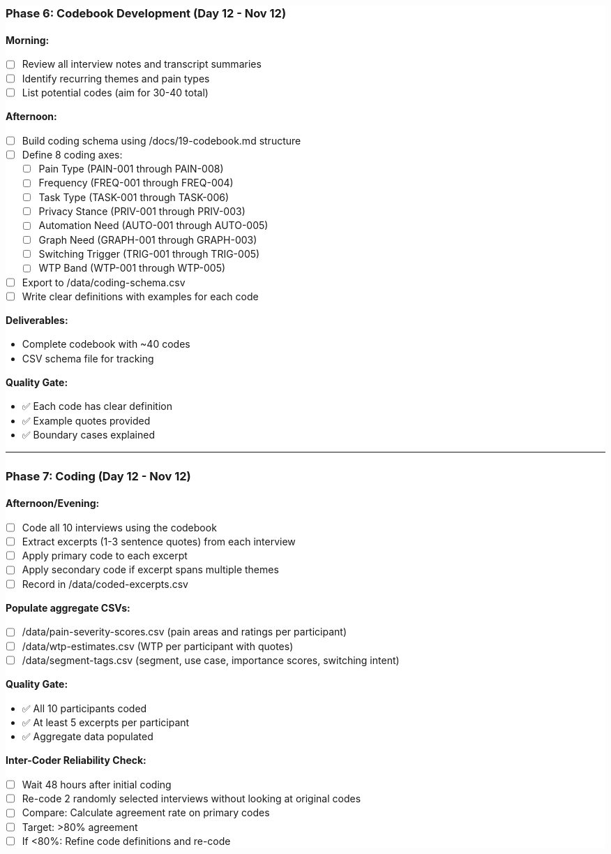 
### Phase 6: Codebook Development (Day 12 - Nov 12)

**Morning:**
- [ ] Review all interview notes and transcript summaries
- [ ] Identify recurring themes and pain types
- [ ] List potential codes (aim for 30-40 total)

**Afternoon:**
- [ ] Build coding schema using /docs/19-codebook.md structure
- [ ] Define 8 coding axes:
  - [ ] Pain Type (PAIN-001 through PAIN-008)
  - [ ] Frequency (FREQ-001 through FREQ-004)
  - [ ] Task Type (TASK-001 through TASK-006)
  - [ ] Privacy Stance (PRIV-001 through PRIV-003)
  - [ ] Automation Need (AUTO-001 through AUTO-005)
  - [ ] Graph Need (GRAPH-001 through GRAPH-003)
  - [ ] Switching Trigger (TRIG-001 through TRIG-005)
  - [ ] WTP Band (WTP-001 through WTP-005)
- [ ] Export to /data/coding-schema.csv
- [ ] Write clear definitions with examples for each code

**Deliverables:**
- Complete codebook with ~40 codes
- CSV schema file for tracking

**Quality Gate:**
- ✅ Each code has clear definition
- ✅ Example quotes provided
- ✅ Boundary cases explained

---

### Phase 7: Coding (Day 12 - Nov 12)

**Afternoon/Evening:**
- [ ] Code all 10 interviews using the codebook
- [ ] Extract excerpts (1-3 sentence quotes) from each interview
- [ ] Apply primary code to each excerpt
- [ ] Apply secondary code if excerpt spans multiple themes
- [ ] Record in /data/coded-excerpts.csv

**Populate aggregate CSVs:**
- [ ] /data/pain-severity-scores.csv (pain areas and ratings per participant)
- [ ] /data/wtp-estimates.csv (WTP per participant with quotes)
- [ ] /data/segment-tags.csv (segment, use case, importance scores, switching intent)

**Quality Gate:**
- ✅ All 10 participants coded
- ✅ At least 5 excerpts per participant
- ✅ Aggregate data populated

**Inter-Coder Reliability Check:**
- [ ] Wait 48 hours after initial coding
- [ ] Re-code 2 randomly selected interviews without looking at original codes
- [ ] Compare: Calculate agreement rate on primary codes
- [ ] Target: >80% agreement
- [ ] If <80%: Refine code definitions and re-code

